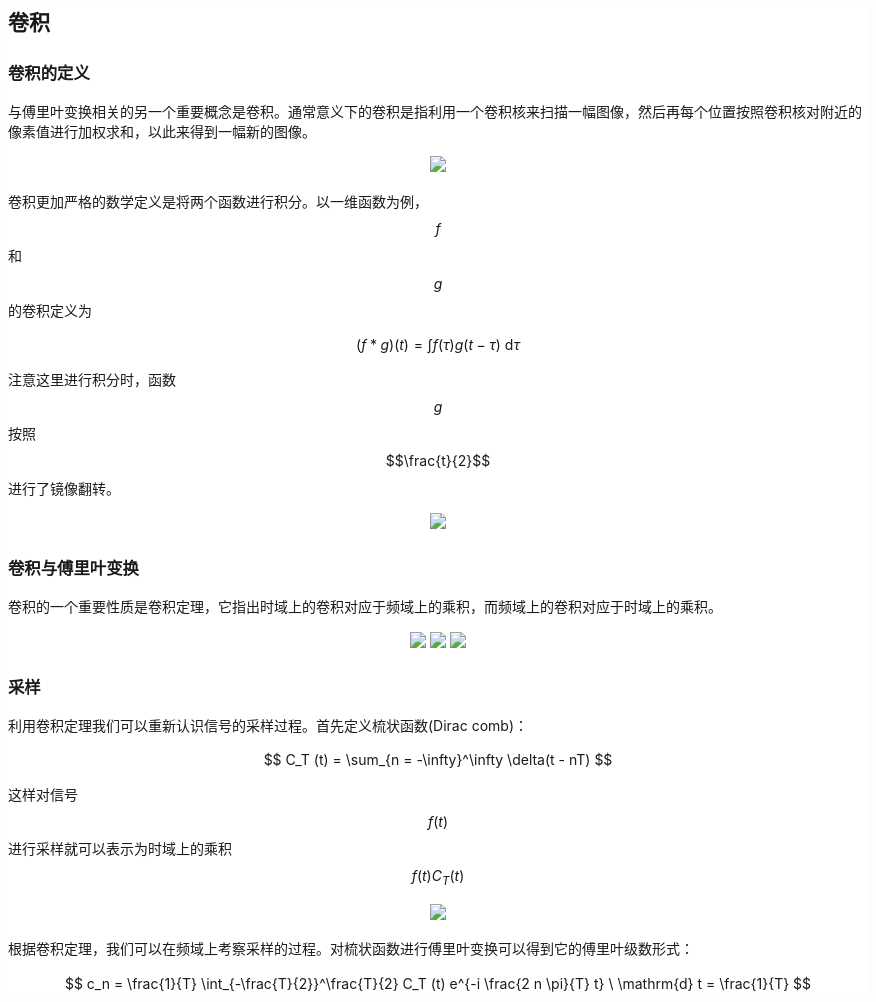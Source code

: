 ## 卷积

### 卷积的定义

与傅里叶变换相关的另一个重要概念是卷积。通常意义下的卷积是指利用一个卷积核来扫描一幅图像，然后再每个位置按照卷积核对附近的像素值进行加权求和，以此来得到一幅新的图像。

<div align=center>
<img src="https://search.pstatic.net/common?src=https://i.imgur.com/1YMDmax.png" width="100%">
</div>

卷积更加严格的数学定义是将两个函数进行积分。以一维函数为例，$$f$$和$$g$$的卷积定义为

$$
(f * g) (t) = \int f(\tau) g(t - \tau) \ \mathrm{d} \tau
$$

注意这里进行积分时，函数$$g$$按照$$\frac{t}{2}$$进行了镜像翻转。

<div align=center>
<img src="https://search.pstatic.net/common?src=https://i.imgur.com/nL1JlYj.png" width="100%">
</div>

### 卷积与傅里叶变换

卷积的一个重要性质是卷积定理，它指出时域上的卷积对应于频域上的乘积，而频域上的卷积对应于时域上的乘积。

<div align=center>
<img src="https://search.pstatic.net/common?src=https://i.imgur.com/nvTAlh8.png" width="100%">
<img src="https://search.pstatic.net/common?src=https://i.imgur.com/jSDCUch.png" width="100%">
<img src="https://search.pstatic.net/common?src=https://i.imgur.com/CR4PuDX.png" width="100%">
</div>

### 采样

利用卷积定理我们可以重新认识信号的采样过程。首先定义梳状函数(Dirac comb)：

$$
C_T (t) = \sum_{n = -\infty}^\infty \delta(t - nT)
$$

这样对信号$$f(t)$$进行采样就可以表示为时域上的乘积$$f(t) C_T (t)$$

<div align=center>
<img src="https://search.pstatic.net/common?src=https://i.imgur.com/k5f2jn2.png" width="100%">
</div>

根据卷积定理，我们可以在频域上考察采样的过程。对梳状函数进行傅里叶变换可以得到它的傅里叶级数形式：

$$
c_n = \frac{1}{T} \int_{-\frac{T}{2}}^\frac{T}{2} C_T (t) e^{-i \frac{2 n \pi}{T} t} \ \mathrm{d} t = \frac{1}{T}
$$

